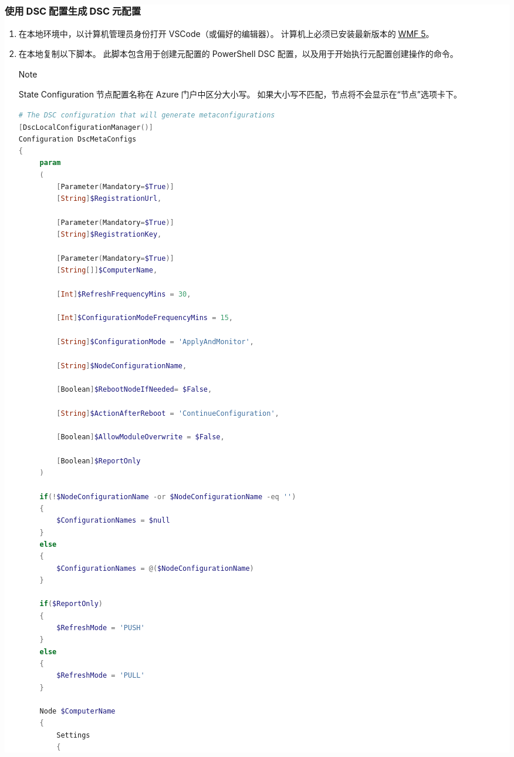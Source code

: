 ### <a name="generate-dsc-metaconfigurations-using-a-dsc-configuration"></a>使用 DSC 配置生成 DSC 元配置

1. 在本地环境中，以计算机管理员身份打开 VSCode（或偏好的编辑器）。 计算机上必须已安装最新版本的 [WMF 5](https://aka.ms/wmf5latest)。
1. 在本地复制以下脚本。 此脚本包含用于创建元配置的 PowerShell DSC 配置，以及用于开始执行元配置创建操作的命令。

    > [!NOTE]
    > State Configuration 节点配置名称在 Azure 门户中区分大小写。 如果大小写不匹配，节点将不会显示在“节点”选项卡下。

   ```powershell
   # The DSC configuration that will generate metaconfigurations
   [DscLocalConfigurationManager()]
   Configuration DscMetaConfigs
   {
        param
        (
            [Parameter(Mandatory=$True)]
            [String]$RegistrationUrl,

            [Parameter(Mandatory=$True)]
            [String]$RegistrationKey,

            [Parameter(Mandatory=$True)]
            [String[]]$ComputerName,

            [Int]$RefreshFrequencyMins = 30,

            [Int]$ConfigurationModeFrequencyMins = 15,

            [String]$ConfigurationMode = 'ApplyAndMonitor',

            [String]$NodeConfigurationName,

            [Boolean]$RebootNodeIfNeeded= $False,

            [String]$ActionAfterReboot = 'ContinueConfiguration',

            [Boolean]$AllowModuleOverwrite = $False,

            [Boolean]$ReportOnly
        )

        if(!$NodeConfigurationName -or $NodeConfigurationName -eq '')
        {
            $ConfigurationNames = $null
        }
        else
        {
            $ConfigurationNames = @($NodeConfigurationName)
        }

        if($ReportOnly)
        {
            $RefreshMode = 'PUSH'
        }
        else
        {
            $RefreshMode = 'PULL'
        }

        Node $ComputerName
        {
            Settings
            {
   ```